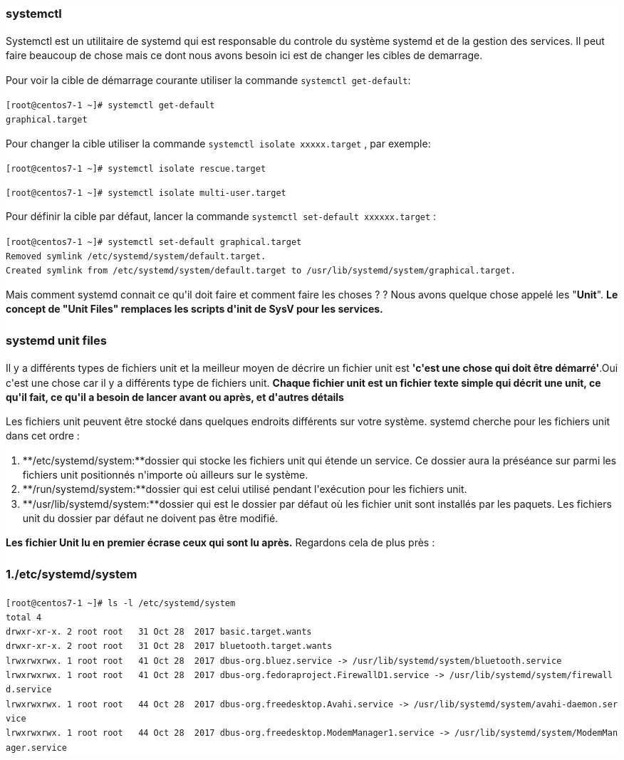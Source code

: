 ### systemctl

Systemctl est un utilitaire de systemd qui est responsable du controle du système systemd et de la gestion des services. Il peut faire beaucoup de chose mais ce dont nous avons besoin ici est de changer les cibles de demarrage.

Pour voir la cible de démarrage courante utiliser la commande `systemctl get-default`:

```
[root@centos7-1 ~]# systemctl get-default 
graphical.target
```

Pour changer la cible utiliser la commande `systemctl isolate xxxxx.target` , par exemple:

```
[root@centos7-1 ~]# systemctl isolate rescue.target
```

```
[root@centos7-1 ~]# systemctl isolate multi-user.target
```

Pour définir la cible par défaut, lancer la commande `systemctl set-default xxxxxx.target` :

```
[root@centos7-1 ~]# systemctl set-default graphical.target 
Removed symlink /etc/systemd/system/default.target.
Created symlink from /etc/systemd/system/default.target to /usr/lib/systemd/system/graphical.target.
```

Mais comment systemd connait ce qu'il doit faire et comment faire les choses ? ? Nous avons quelque chose appelé les "**Unit**". **Le concept de "Unit Files" remplaces les scripts d'init de SysV pour les services.**

### systemd unit files

Il y a différents types de fichiers unit et la meilleur moyen de décrire un fichier unit est  **'c'est une chose qui doit être démarré'**.Oui c'est une chose car il y a différents type de fichiers unit. **Chaque fichier unit est un fichier texte simple qui décrit une unit, ce qu'il fait, ce qu'il a besoin de lancer avant ou après, et d'autres détails**

Les fichiers unit peuvent être stocké dans quelques endroits différents sur votre système. systemd cherche pour les fichiers unit dans cet ordre :

1. **/etc/systemd/system:**dossier qui stocke les fichiers unit qui étende un service. Ce dossier aura la préséance sur parmi les fichiers unit positionnés n'importe où ailleurs sur le système.
2. **/run/systemd/system:**dossier qui est celui utilisé pendant l'exécution pour les fichiers unit.
3. **/usr/lib/systemd/system:**dossier qui est le dossier par défaut où les fichier unit sont installés par les paquets. Les fichiers unit du dossier par défaut ne doivent pas être modifié.

**Les fichier Unit lu en premier écrase ceux qui sont lu après.** Regardons cela de plus près :

### 1./etc/systemd/system

```
[root@centos7-1 ~]# ls -l /etc/systemd/system
total 4
drwxr-xr-x. 2 root root   31 Oct 28  2017 basic.target.wants
drwxr-xr-x. 2 root root   31 Oct 28  2017 bluetooth.target.wants
lrwxrwxrwx. 1 root root   41 Oct 28  2017 dbus-org.bluez.service -> /usr/lib/systemd/system/bluetooth.service
lrwxrwxrwx. 1 root root   41 Oct 28  2017 dbus-org.fedoraproject.FirewallD1.service -> /usr/lib/systemd/system/firewalld.service
lrwxrwxrwx. 1 root root   44 Oct 28  2017 dbus-org.freedesktop.Avahi.service -> /usr/lib/systemd/system/avahi-daemon.service
lrwxrwxrwx. 1 root root   44 Oct 28  2017 dbus-org.freedesktop.ModemManager1.service -> /usr/lib/systemd/system/ModemManager.service
```